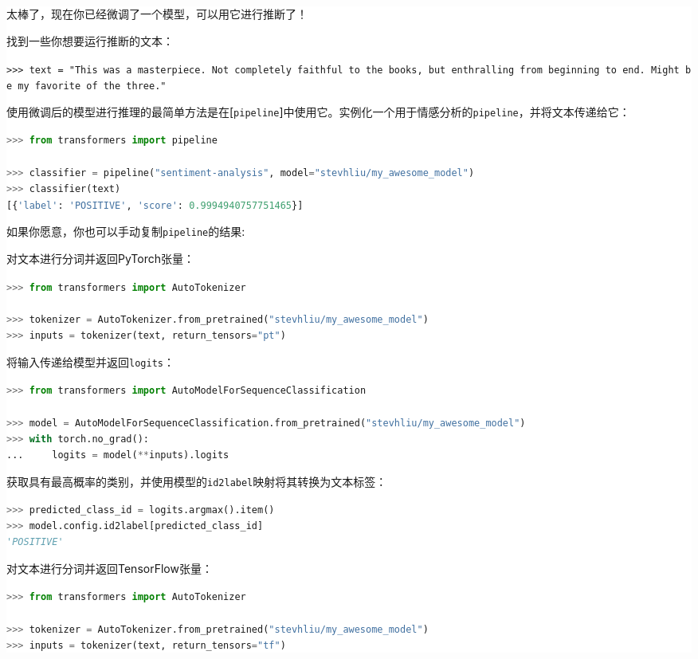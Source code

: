 太棒了，现在你已经微调了一个模型，可以用它进行推断了！

找到一些你想要运行推断的文本：

```
>>> text = "This was a masterpiece. Not completely faithful to the books, but enthralling from beginning to end. Might be my favorite of the three."
```

使用微调后的模型进行推理的最简单方法是在[`pipeline`]中使用它。实例化一个用于情感分析的`pipeline`，并将文本传递给它：

```py
>>> from transformers import pipeline

>>> classifier = pipeline("sentiment-analysis", model="stevhliu/my_awesome_model")
>>> classifier(text)
[{'label': 'POSITIVE', 'score': 0.9994940757751465}]
```

如果你愿意，你也可以手动复制`pipeline`的结果:

<frameworkcontent>
<pt>
对文本进行分词并返回PyTorch张量：

```py
>>> from transformers import AutoTokenizer

>>> tokenizer = AutoTokenizer.from_pretrained("stevhliu/my_awesome_model")
>>> inputs = tokenizer(text, return_tensors="pt")
```

将输入传递给模型并返回`logits`：

```py
>>> from transformers import AutoModelForSequenceClassification

>>> model = AutoModelForSequenceClassification.from_pretrained("stevhliu/my_awesome_model")
>>> with torch.no_grad():
...     logits = model(**inputs).logits
```

获取具有最高概率的类别，并使用模型的`id2label`映射将其转换为文本标签：

```py
>>> predicted_class_id = logits.argmax().item()
>>> model.config.id2label[predicted_class_id]
'POSITIVE'
```
</pt>
<tf>
对文本进行分词并返回TensorFlow张量：

```py
>>> from transformers import AutoTokenizer

>>> tokenizer = AutoTokenizer.from_pretrained("stevhliu/my_awesome_model")
>>> inputs = tokenizer(text, return_tensors="tf")
```
